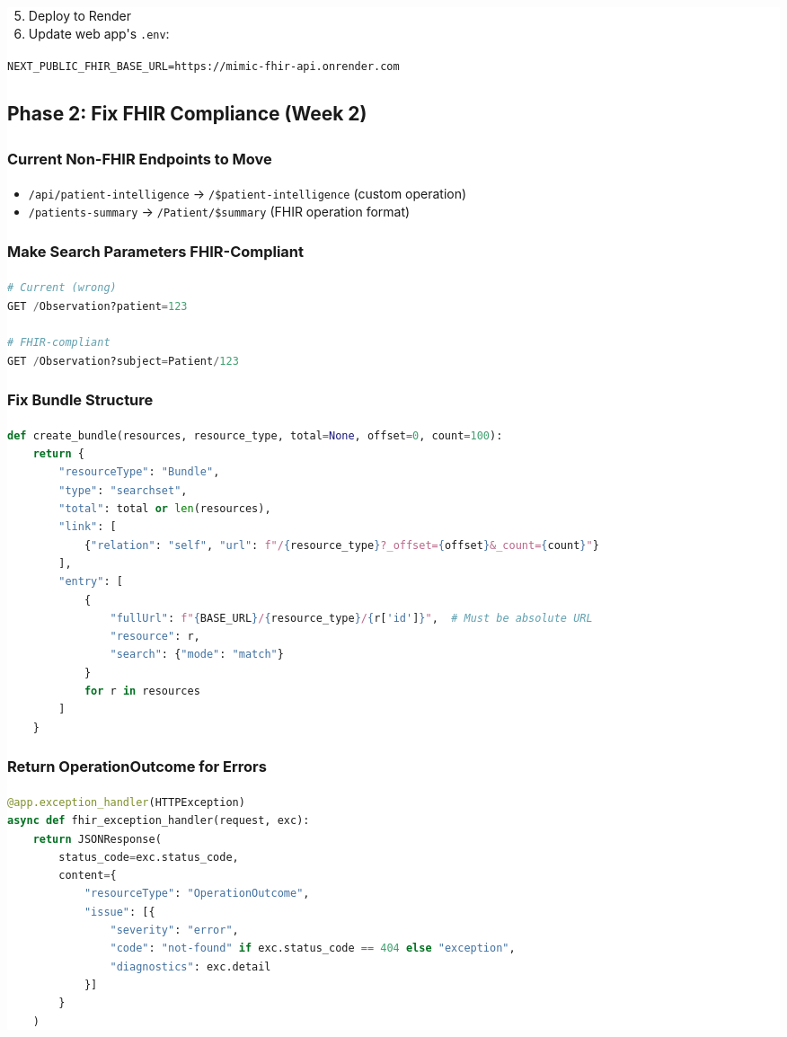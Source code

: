 5. Deploy to Render
6. Update web app's `.env`:
```
NEXT_PUBLIC_FHIR_BASE_URL=https://mimic-fhir-api.onrender.com
```

## Phase 2: Fix FHIR Compliance (Week 2)

### Current Non-FHIR Endpoints to Move
- `/api/patient-intelligence` → `/$patient-intelligence` (custom operation)
- `/patients-summary` → `/Patient/$summary` (FHIR operation format)

### Make Search Parameters FHIR-Compliant
```python
# Current (wrong)
GET /Observation?patient=123

# FHIR-compliant
GET /Observation?subject=Patient/123
```

### Fix Bundle Structure
```python
def create_bundle(resources, resource_type, total=None, offset=0, count=100):
    return {
        "resourceType": "Bundle",
        "type": "searchset",
        "total": total or len(resources),
        "link": [
            {"relation": "self", "url": f"/{resource_type}?_offset={offset}&_count={count}"}
        ],
        "entry": [
            {
                "fullUrl": f"{BASE_URL}/{resource_type}/{r['id']}",  # Must be absolute URL
                "resource": r,
                "search": {"mode": "match"}
            }
            for r in resources
        ]
    }
```

### Return OperationOutcome for Errors
```python
@app.exception_handler(HTTPException)
async def fhir_exception_handler(request, exc):
    return JSONResponse(
        status_code=exc.status_code,
        content={
            "resourceType": "OperationOutcome",
            "issue": [{
                "severity": "error",
                "code": "not-found" if exc.status_code == 404 else "exception",
                "diagnostics": exc.detail
            }]
        }
    )
```
